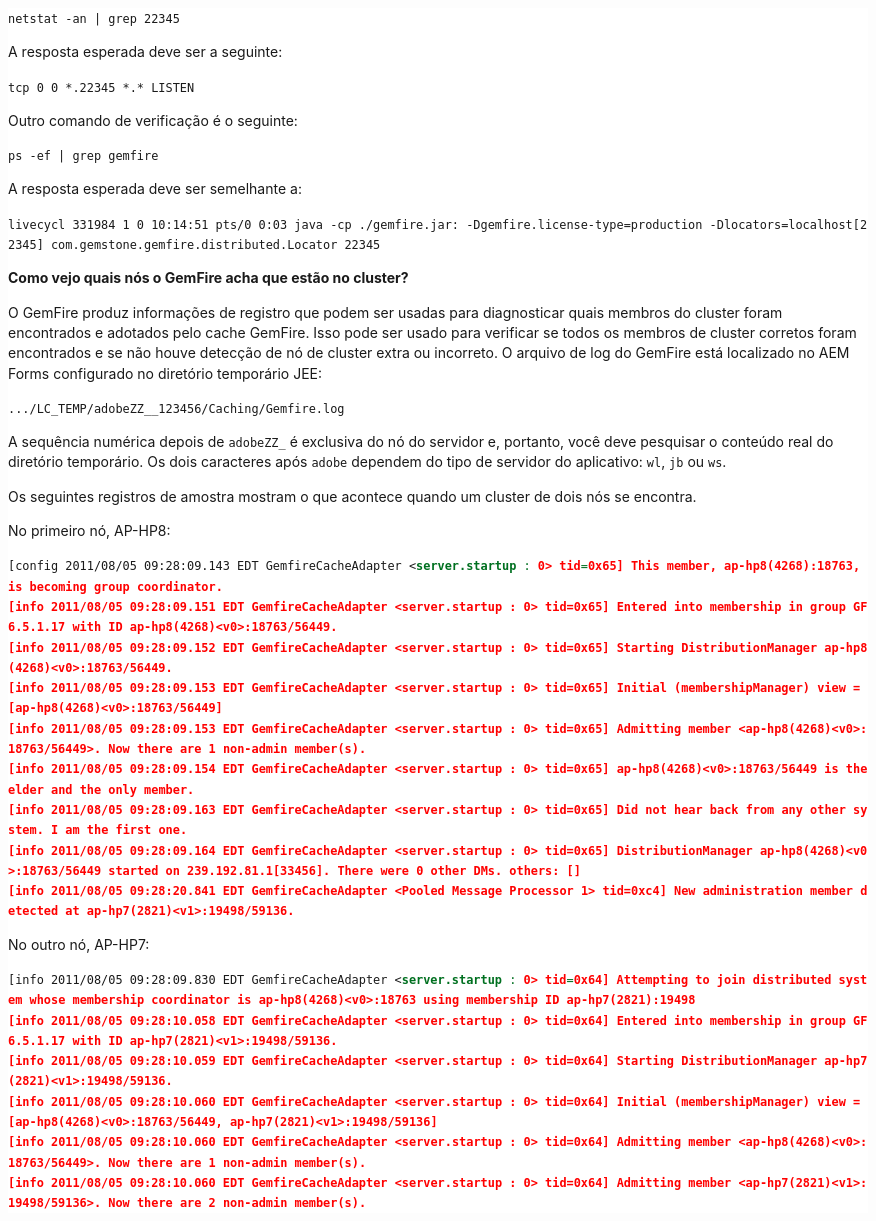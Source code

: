`netstat -an | grep 22345`

A resposta esperada deve ser a seguinte:

`tcp 0 0 *.22345 *.* LISTEN`

Outro comando de verificação é o seguinte:

`ps -ef | grep gemfire`

A resposta esperada deve ser semelhante a:

`livecycl 331984 1 0 10:14:51 pts/0 0:03 java -cp ./gemfire.jar: -Dgemfire.license-type=production -Dlocators=localhost[22345] com.gemstone.gemfire.distributed.Locator 22345`

**Como vejo quais nós o GemFire acha que estão no cluster?**

O GemFire produz informações de registro que podem ser usadas para diagnosticar quais membros do cluster foram encontrados e adotados pelo cache GemFire. Isso pode ser usado para verificar se todos os membros de cluster corretos foram encontrados e se não houve detecção de nó de cluster extra ou incorreto. O arquivo de log do GemFire está localizado no AEM Forms configurado no diretório temporário JEE:

`.../LC_TEMP/adobeZZ__123456/Caching/Gemfire.log`

A sequência numérica depois de `adobeZZ_` é exclusiva do nó do servidor e, portanto, você deve pesquisar o conteúdo real do diretório temporário. Os dois caracteres após `adobe` dependem do tipo de servidor do aplicativo: `wl`, `jb` ou `ws`.

Os seguintes registros de amostra mostram o que acontece quando um cluster de dois nós se encontra.

No primeiro nó, AP-HP8:

```xml
[config 2011/08/05 09:28:09.143 EDT GemfireCacheAdapter <server.startup : 0> tid=0x65] This member, ap-hp8(4268):18763, is becoming group coordinator.
[info 2011/08/05 09:28:09.151 EDT GemfireCacheAdapter <server.startup : 0> tid=0x65] Entered into membership in group GF6.5.1.17 with ID ap-hp8(4268)<v0>:18763/56449.
[info 2011/08/05 09:28:09.152 EDT GemfireCacheAdapter <server.startup : 0> tid=0x65] Starting DistributionManager ap-hp8(4268)<v0>:18763/56449.
[info 2011/08/05 09:28:09.153 EDT GemfireCacheAdapter <server.startup : 0> tid=0x65] Initial (membershipManager) view =  [ap-hp8(4268)<v0>:18763/56449]
[info 2011/08/05 09:28:09.153 EDT GemfireCacheAdapter <server.startup : 0> tid=0x65] Admitting member <ap-hp8(4268)<v0>:18763/56449>. Now there are 1 non-admin member(s).
[info 2011/08/05 09:28:09.154 EDT GemfireCacheAdapter <server.startup : 0> tid=0x65] ap-hp8(4268)<v0>:18763/56449 is the elder and the only member.
[info 2011/08/05 09:28:09.163 EDT GemfireCacheAdapter <server.startup : 0> tid=0x65] Did not hear back from any other system. I am the first one.
[info 2011/08/05 09:28:09.164 EDT GemfireCacheAdapter <server.startup : 0> tid=0x65] DistributionManager ap-hp8(4268)<v0>:18763/56449 started on 239.192.81.1[33456]. There were 0 other DMs. others: []
[info 2011/08/05 09:28:20.841 EDT GemfireCacheAdapter <Pooled Message Processor 1> tid=0xc4] New administration member detected at ap-hp7(2821)<v1>:19498/59136.
```

No outro nó, AP-HP7:

```xml
[info 2011/08/05 09:28:09.830 EDT GemfireCacheAdapter <server.startup : 0> tid=0x64] Attempting to join distributed system whose membership coordinator is ap-hp8(4268)<v0>:18763 using membership ID ap-hp7(2821):19498
[info 2011/08/05 09:28:10.058 EDT GemfireCacheAdapter <server.startup : 0> tid=0x64] Entered into membership in group GF6.5.1.17 with ID ap-hp7(2821)<v1>:19498/59136.
[info 2011/08/05 09:28:10.059 EDT GemfireCacheAdapter <server.startup : 0> tid=0x64] Starting DistributionManager ap-hp7(2821)<v1>:19498/59136.
[info 2011/08/05 09:28:10.060 EDT GemfireCacheAdapter <server.startup : 0> tid=0x64] Initial (membershipManager) view =  [ap-hp8(4268)<v0>:18763/56449, ap-hp7(2821)<v1>:19498/59136]
[info 2011/08/05 09:28:10.060 EDT GemfireCacheAdapter <server.startup : 0> tid=0x64] Admitting member <ap-hp8(4268)<v0>:18763/56449>. Now there are 1 non-admin member(s).
[info 2011/08/05 09:28:10.060 EDT GemfireCacheAdapter <server.startup : 0> tid=0x64] Admitting member <ap-hp7(2821)<v1>:19498/59136>. Now there are 2 non-admin member(s).
```